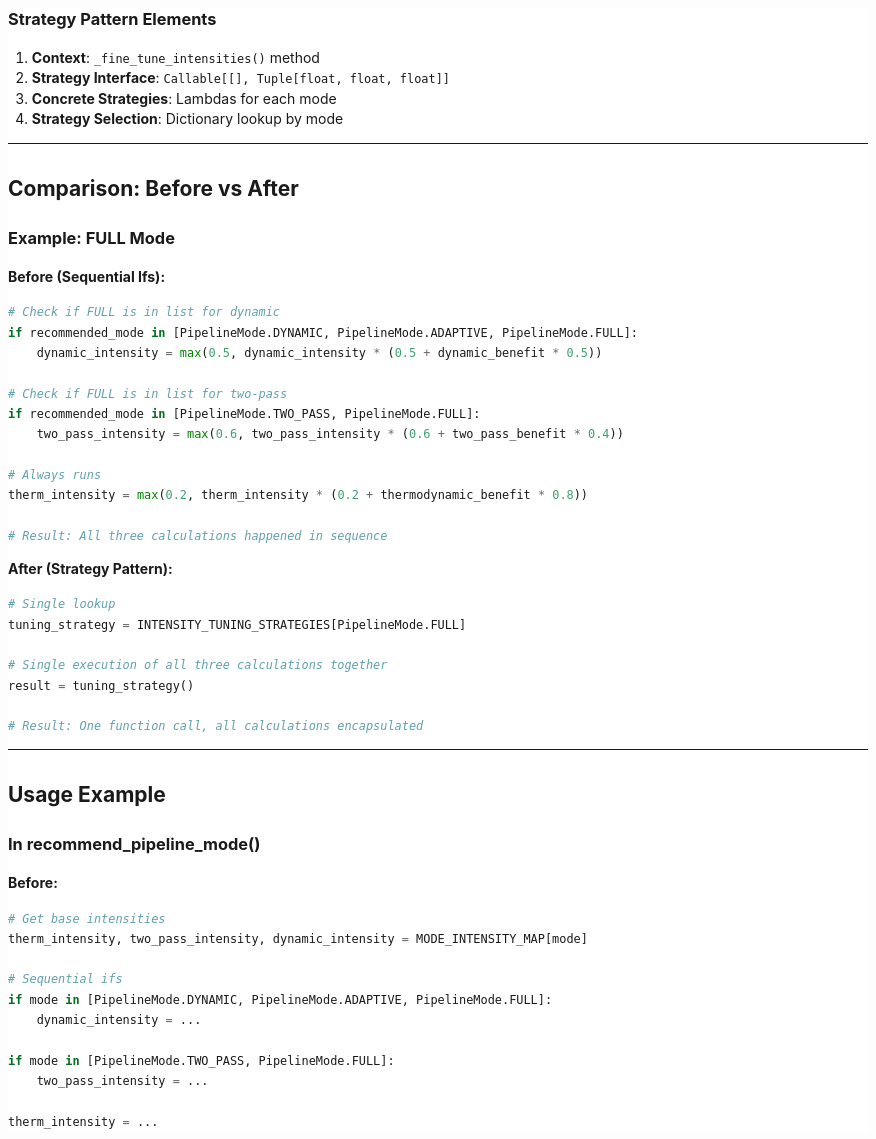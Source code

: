 ### Strategy Pattern Elements

1. **Context**: `_fine_tune_intensities()` method
2. **Strategy Interface**: `Callable[[], Tuple[float, float, float]]`
3. **Concrete Strategies**: Lambdas for each mode
4. **Strategy Selection**: Dictionary lookup by mode

---

## Comparison: Before vs After

### Example: FULL Mode

**Before (Sequential Ifs):**
```python
# Check if FULL is in list for dynamic
if recommended_mode in [PipelineMode.DYNAMIC, PipelineMode.ADAPTIVE, PipelineMode.FULL]:
    dynamic_intensity = max(0.5, dynamic_intensity * (0.5 + dynamic_benefit * 0.5))

# Check if FULL is in list for two-pass
if recommended_mode in [PipelineMode.TWO_PASS, PipelineMode.FULL]:
    two_pass_intensity = max(0.6, two_pass_intensity * (0.6 + two_pass_benefit * 0.4))

# Always runs
therm_intensity = max(0.2, therm_intensity * (0.2 + thermodynamic_benefit * 0.8))

# Result: All three calculations happened in sequence
```

**After (Strategy Pattern):**
```python
# Single lookup
tuning_strategy = INTENSITY_TUNING_STRATEGIES[PipelineMode.FULL]

# Single execution of all three calculations together
result = tuning_strategy()

# Result: One function call, all calculations encapsulated
```

---

## Usage Example

### In recommend_pipeline_mode()

**Before:**
```python
# Get base intensities
therm_intensity, two_pass_intensity, dynamic_intensity = MODE_INTENSITY_MAP[mode]

# Sequential ifs
if mode in [PipelineMode.DYNAMIC, PipelineMode.ADAPTIVE, PipelineMode.FULL]:
    dynamic_intensity = ...

if mode in [PipelineMode.TWO_PASS, PipelineMode.FULL]:
    two_pass_intensity = ...

therm_intensity = ...
```
